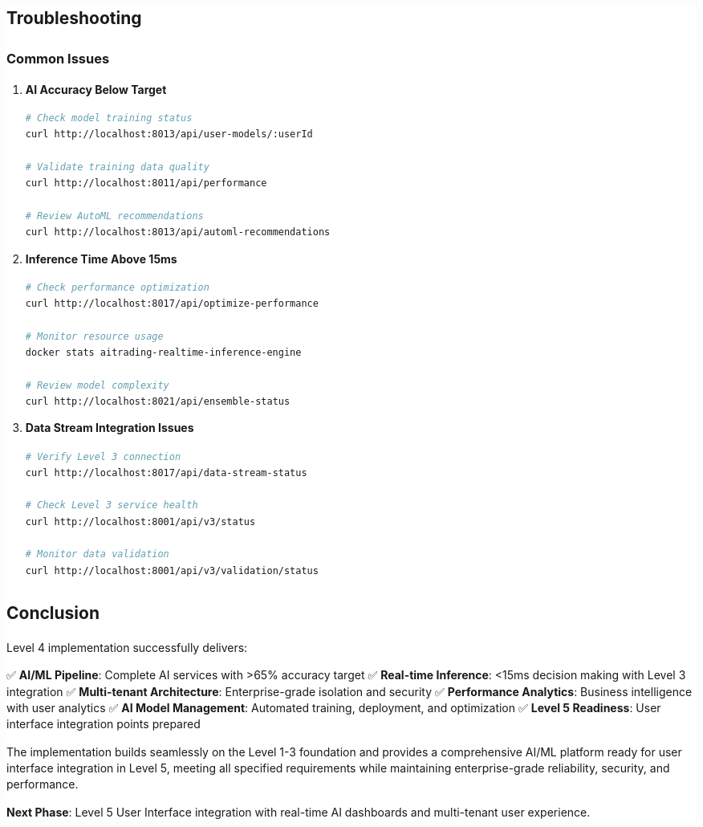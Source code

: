 ## Troubleshooting

### Common Issues

1. **AI Accuracy Below Target**
   ```bash
   # Check model training status
   curl http://localhost:8013/api/user-models/:userId

   # Validate training data quality
   curl http://localhost:8011/api/performance

   # Review AutoML recommendations
   curl http://localhost:8013/api/automl-recommendations
   ```

2. **Inference Time Above 15ms**
   ```bash
   # Check performance optimization
   curl http://localhost:8017/api/optimize-performance

   # Monitor resource usage
   docker stats aitrading-realtime-inference-engine

   # Review model complexity
   curl http://localhost:8021/api/ensemble-status
   ```

3. **Data Stream Integration Issues**
   ```bash
   # Verify Level 3 connection
   curl http://localhost:8017/api/data-stream-status

   # Check Level 3 service health
   curl http://localhost:8001/api/v3/status

   # Monitor data validation
   curl http://localhost:8001/api/v3/validation/status
   ```

## Conclusion

Level 4 implementation successfully delivers:

✅ **AI/ML Pipeline**: Complete AI services with >65% accuracy target
✅ **Real-time Inference**: <15ms decision making with Level 3 integration
✅ **Multi-tenant Architecture**: Enterprise-grade isolation and security
✅ **Performance Analytics**: Business intelligence with user analytics
✅ **AI Model Management**: Automated training, deployment, and optimization
✅ **Level 5 Readiness**: User interface integration points prepared

The implementation builds seamlessly on the Level 1-3 foundation and provides a comprehensive AI/ML platform ready for user interface integration in Level 5, meeting all specified requirements while maintaining enterprise-grade reliability, security, and performance.

**Next Phase**: Level 5 User Interface integration with real-time AI dashboards and multi-tenant user experience.